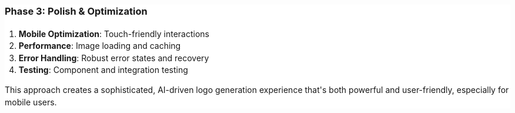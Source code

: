 ### **Phase 3: Polish & Optimization**
1. **Mobile Optimization**: Touch-friendly interactions
2. **Performance**: Image loading and caching
3. **Error Handling**: Robust error states and recovery
4. **Testing**: Component and integration testing

This approach creates a sophisticated, AI-driven logo generation experience that's both powerful and user-friendly, especially for mobile users.
